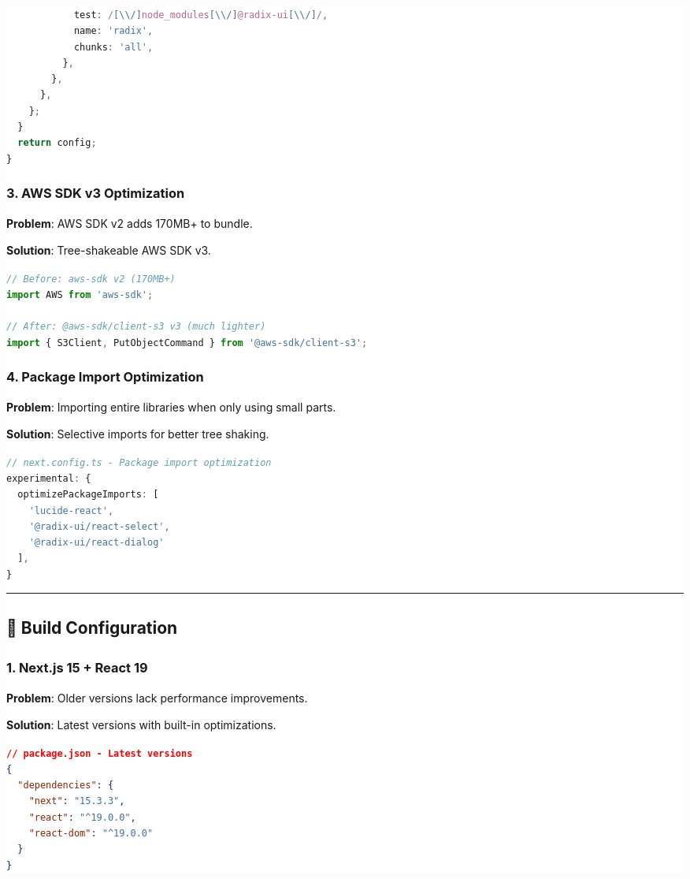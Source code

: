 ```typescript
            test: /[\\/]node_modules[\\/]@radix-ui[\\/]/,
            name: 'radix',
            chunks: 'all',
          },
        },
      },
    };
  }
  return config;
}
```

### 3. AWS SDK v3 Optimization

**Problem**: AWS SDK v2 adds 170MB+ to bundle.

**Solution**: Tree-shakeable AWS SDK v3.

```typescript
// Before: aws-sdk v2 (170MB+)
import AWS from 'aws-sdk';

// After: @aws-sdk/client-s3 v3 (much lighter)
import { S3Client, PutObjectCommand } from '@aws-sdk/client-s3';
```

### 4. Package Import Optimization

**Problem**: Importing entire libraries when only using small parts.

**Solution**: Selective imports for better tree shaking.

```typescript
// next.config.ts - Package import optimization
experimental: {
  optimizePackageImports: [
    'lucide-react', 
    '@radix-ui/react-select', 
    '@radix-ui/react-dialog'
  ],
}
```

---

## 🔧 Build Configuration

### 1. Next.js 15 + React 19

**Problem**: Older versions lack performance improvements.

**Solution**: Latest versions with built-in optimizations.

```json
// package.json - Latest versions
{
  "dependencies": {
    "next": "15.3.3",
    "react": "^19.0.0",
    "react-dom": "^19.0.0"
  }
}
```
